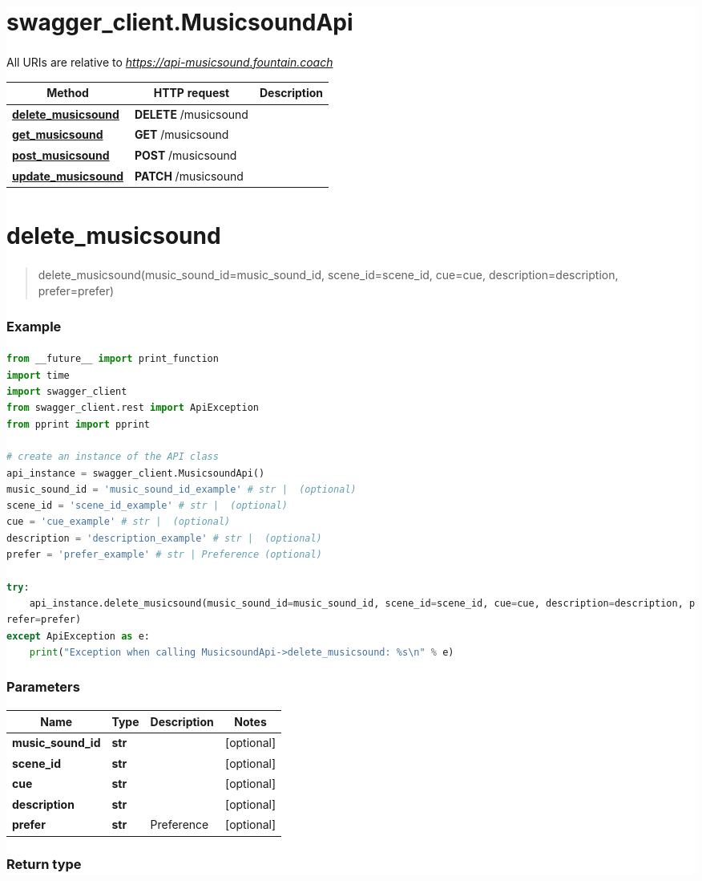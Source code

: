 # swagger_client.MusicsoundApi

All URIs are relative to *https://api-musicsound.fountain.coach*

Method | HTTP request | Description
------------- | ------------- | -------------
[**delete_musicsound**](MusicsoundApi.md#delete_musicsound) | **DELETE** /musicsound | 
[**get_musicsound**](MusicsoundApi.md#get_musicsound) | **GET** /musicsound | 
[**post_musicsound**](MusicsoundApi.md#post_musicsound) | **POST** /musicsound | 
[**update_musicsound**](MusicsoundApi.md#update_musicsound) | **PATCH** /musicsound | 

# **delete_musicsound**
> delete_musicsound(music_sound_id=music_sound_id, scene_id=scene_id, cue=cue, description=description, prefer=prefer)



### Example
```python
from __future__ import print_function
import time
import swagger_client
from swagger_client.rest import ApiException
from pprint import pprint

# create an instance of the API class
api_instance = swagger_client.MusicsoundApi()
music_sound_id = 'music_sound_id_example' # str |  (optional)
scene_id = 'scene_id_example' # str |  (optional)
cue = 'cue_example' # str |  (optional)
description = 'description_example' # str |  (optional)
prefer = 'prefer_example' # str | Preference (optional)

try:
    api_instance.delete_musicsound(music_sound_id=music_sound_id, scene_id=scene_id, cue=cue, description=description, prefer=prefer)
except ApiException as e:
    print("Exception when calling MusicsoundApi->delete_musicsound: %s\n" % e)
```

### Parameters

Name | Type | Description  | Notes
------------- | ------------- | ------------- | -------------
 **music_sound_id** | **str**|  | [optional] 
 **scene_id** | **str**|  | [optional] 
 **cue** | **str**|  | [optional] 
 **description** | **str**|  | [optional] 
 **prefer** | **str**| Preference | [optional] 

### Return type
